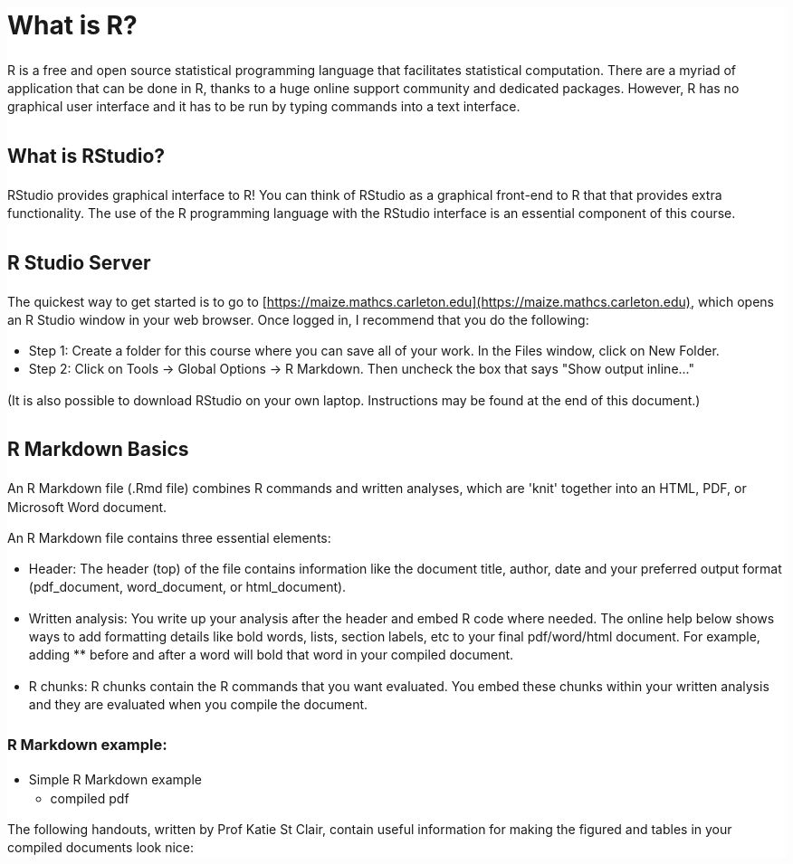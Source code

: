 # What is R?

R is a free and open source statistical programming language that facilitates statistical computation. There are a myriad of application that can be done in R, thanks to a huge online support community and dedicated packages. However, R has no graphical user interface and it has to be run by typing commands into a text interface. 


## What is RStudio?

RStudio provides graphical interface to R! You can think of RStudio as a graphical front-end to R that that provides extra functionality. The use of the R programming language with the RStudio interface is an essential component of this course. 


## R Studio Server

The quickest way to get started is to go to [https://maize.mathcs.carleton.edu](https://maize.mathcs.carleton.edu), which opens an R Studio window in your web browser. Once logged in, I recommend that you do the following:

- Step 1: Create a folder for this course where you can save all of your work. In the Files window, click on New Folder.
- Step 2: Click on Tools -> Global Options -> R Markdown. Then uncheck the box that says "Show output inline..."

(It is also possible to download RStudio on your own laptop. Instructions may be found at the end of this document.)


## R Markdown Basics

An R Markdown file (.Rmd file) combines R commands and written analyses, which are 'knit' together into an HTML, PDF, or Microsoft Word document. 

An R Markdown file contains three essential elements:

- Header: The header (top) of the file contains information like the document title, author, date and your preferred output format (pdf_document, word_document, or html_document).

- Written analysis: You write up your analysis after the header and embed R code where needed. The online help below shows ways to add formatting details like bold words, lists, section labels, etc to your final pdf/word/html document. For example, adding ** before and after a word will bold that word in your compiled document. 

- R chunks: R chunks contain the R commands that you want evaluated. You embed these chunks within your written analysis and they are evaluated when you compile the document.

### R Markdown example:
- Simple R Markdown example
  + compiled pdf
  
The following handouts, written by Prof Katie St Clair, contain useful information for making the figured and tables in your compiled documents look nice:
